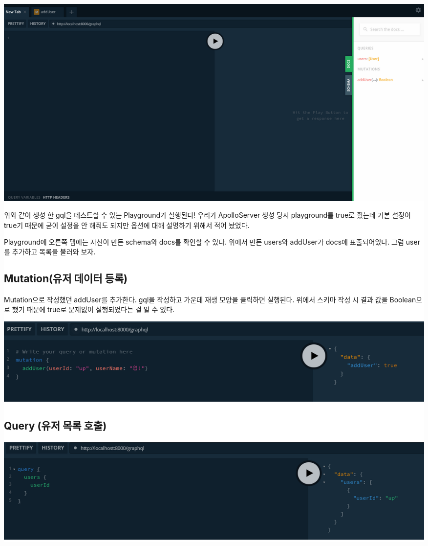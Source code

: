 ![](./images/node/gql/playground.png)

위와 같이 생성 한 gql을 테스트할 수 있는 Playground가 실행된다! 우리가 ApolloServer 생성 당시
playground를 true로 줬는데 기본 설정이 true기 때문에 굳이 설정을 안 해줘도 되지만 옵션에 대해 설명하기 위해서
적어 놨었다.

Playground에 오른쪽 탭에는 자신이 만든 schema와 docs를 확인할 수 있다. 위에서 만든 users와 addUser가
docs에 표출되어있다. 그럼 user를 추가하고 목록을 불러와 보자.

## Mutation(유저 데이터 등록)

Mutation으로 작성했던 addUser를 추가한다. gql을 작성하고 가운데 재생 모양을 클릭하면 실행된다.
위에서 스키마 작성 시 결과 값을 Boolean으로 했기 때문에 true로 문제없이 실행되었다는 걸 알 수 있다.

![](./images/node/gql/mutation_sample.png)

## Query (유저 목록 호출)

![](./images/node/gql/query_sample.png)
